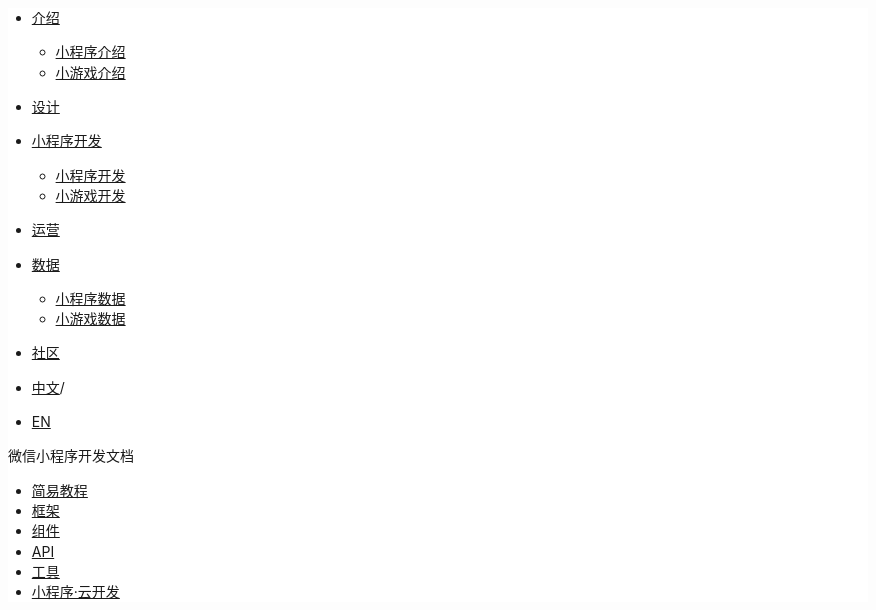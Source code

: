 <div class="book with-summary">

<div class="head">

<div class="head_box">

# [](javascript:; "_('微信公众平台 小程序')")

<div class="header_ctrls">

*   [介绍](javascript:;)
    *   [小程序介绍](https://developers.weixin.qq.com/miniprogram/introduction/index.html?t=18102614)
    *   [小游戏介绍](https://developers.weixin.qq.com/minigame/introduction/index.html?t=18102614)
*   [设计](https://developers.weixin.qq.com/miniprogram/design/index.html?t=18102614)
*   [小程序开发](javascript:;)
    *   [小程序开发](https://developers.weixin.qq.com/miniprogram/dev/index.html?t=18102614)
    *   [小游戏开发](https://developers.weixin.qq.com/minigame/dev/index.html?t=18102614)
*   [运营](https://developers.weixin.qq.com/miniprogram/product/index.html?t=18102614)
*   [数据](javascript:;)
    *   [小程序数据](https://developers.weixin.qq.com/miniprogram/analysis/index.html?t=18102614)
    *   [小游戏数据](https://developers.weixin.qq.com/minigame/analysis/index.html?t=18102614)
*   [社区](https://developers.weixin.qq.com/)

*   [中文](https://developers.weixin.qq.com/miniprogram/dev/framework/details.html?t=18102614)<span class="split-line">/</span>
*   [EN](https://developers.weixin.qq.com/miniprogram/en/dev/framework/details.html?t=18102614)

</div>

</div>

</div>

<div class="sub_nav_box">

<div class="sub_nav_inner">

<div class="book-summary-opr" id="js-book-summary-opr"><a class="book-summary-btn"></a></div>

<div class="top_sub_nav">

<div class="top_title_wap"><span class="icon_title icon_dev"></span>

微信小程序开发文档

</div>

*   [简易教程](../)
*   [框架](./MINA.html)
*   [组件](../component/)
*   [API](../api/)
*   [工具](../devtools/devtools.html)
*   [小程序·云开发](../wxcloud/basis/getting-started.html)

</div>

<div id="book-search-input" role="search">
